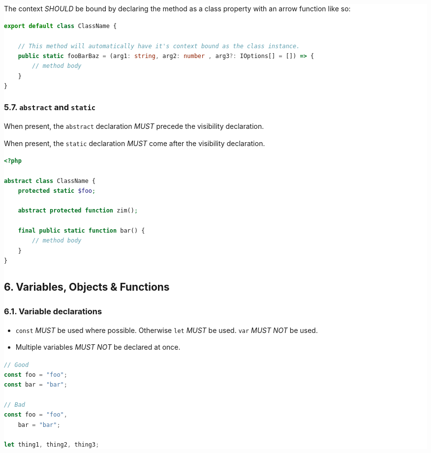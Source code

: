 The context _SHOULD_ be bound by declaring the method as a class property with an arrow function like so:

```ts
export default class ClassName {

    // This method will automatically have it's context bound as the class instance.
    public static fooBarBaz = (arg1: string, arg2: number , arg3?: IOptions[] = []) => {
        // method body
    }
}
```

### 5.7. `abstract` and `static`

When present, the `abstract` declaration _MUST_ precede the
visibility declaration.

When present, the `static` declaration _MUST_ come after the visibility
declaration.

```php
<?php

abstract class ClassName {
    protected static $foo;

    abstract protected function zim();

    final public static function bar() {
        // method body
    }
}
```

## 6. Variables, Objects & Functions

### 6.1. Variable declarations

- `const` _MUST_ be used where possible. Otherwise `let` _MUST_ be used. `var` _MUST NOT_ be used.

- Multiple variables _MUST NOT_ be declared at once.

```ts
// Good
const foo = "foo";
const bar = "bar";

// Bad
const foo = "foo",
    bar = "bar";

let thing1, thing2, thing3;
```
